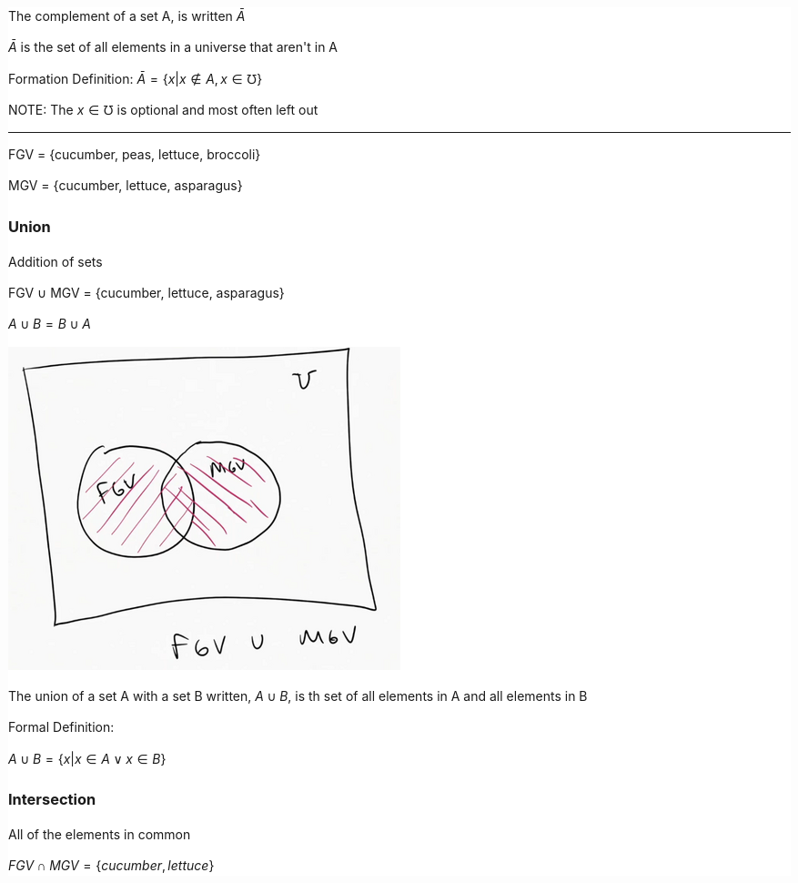 The complement of a set A, is written $\bar{A}$

$\bar{A}$ is the set of all elements in a universe that aren't in A

Formation Definition: $\bar{A} = \{x|x \notin A, x \in \mho\}$

NOTE: The $x \in \mho$ is optional and most often left out

---

FGV = {cucumber, peas, lettuce, broccoli}

MGV = {cucumber, lettuce, asparagus}

### Union

Addition of sets

FGV $\cup$ MGV = {cucumber, lettuce, asparagus}

$A \cup B = B \cup A$

<div style="width: 100%" class="ui rounded images">
  <img class="ui image" src="/notes/cs1800/union.png">
</div>

The union of a set A with a set B written, $A \cup B$, is th set of all elements in A and all elements in B

Formal Definition:

$A \cup B = \{x|x\in A \vee x \in B\}$

### Intersection

All of the elements in common

$FGV \cap MGV = \{cucumber, lettuce\}$
